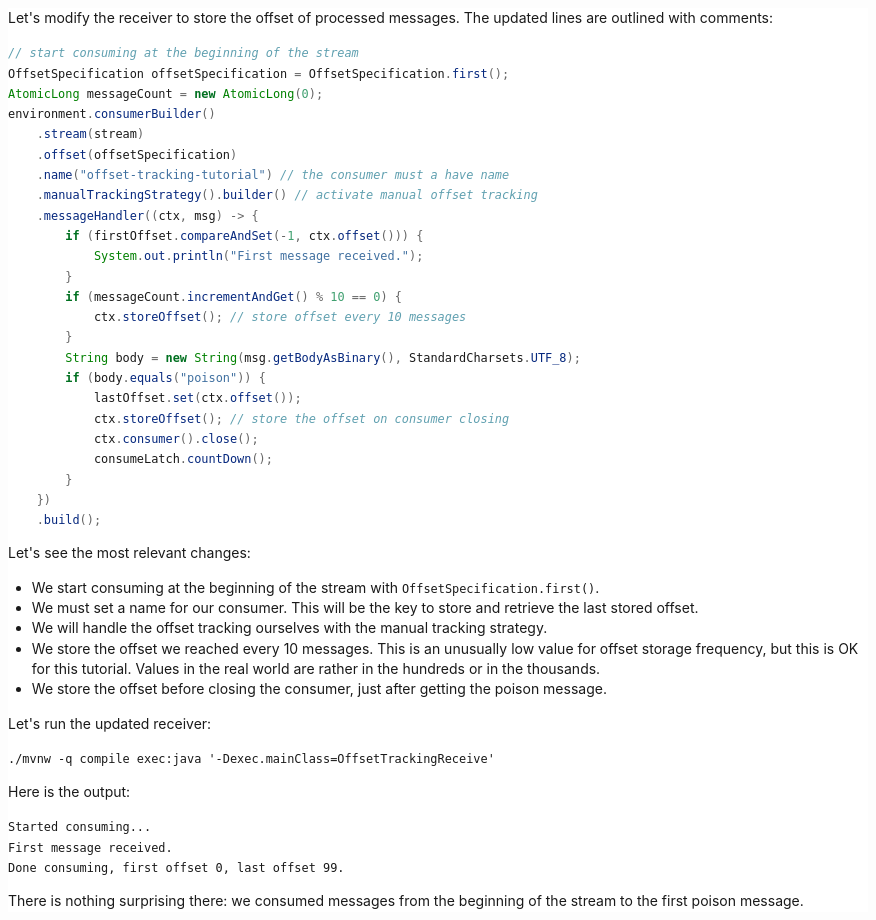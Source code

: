 Let's modify the receiver to store the offset of processed messages.
The updated lines are outlined with comments:

```java
// start consuming at the beginning of the stream
OffsetSpecification offsetSpecification = OffsetSpecification.first();
AtomicLong messageCount = new AtomicLong(0);
environment.consumerBuilder()
    .stream(stream)
    .offset(offsetSpecification)
    .name("offset-tracking-tutorial") // the consumer must a have name
    .manualTrackingStrategy().builder() // activate manual offset tracking
    .messageHandler((ctx, msg) -> {
        if (firstOffset.compareAndSet(-1, ctx.offset())) {
            System.out.println("First message received.");
        }
        if (messageCount.incrementAndGet() % 10 == 0) {
            ctx.storeOffset(); // store offset every 10 messages
        }
        String body = new String(msg.getBodyAsBinary(), StandardCharsets.UTF_8);
        if (body.equals("poison")) {
            lastOffset.set(ctx.offset());
            ctx.storeOffset(); // store the offset on consumer closing
            ctx.consumer().close();
            consumeLatch.countDown();
        }
    })
    .build();
```

Let's see the most relevant changes:
* We start consuming at the beginning of the stream with `OffsetSpecification.first()`.
* We must set a name for our consumer.
This will be the key to store and retrieve the last stored offset.
* We will handle the offset tracking ourselves with the manual tracking strategy.
* We store the offset we reached every 10 messages.
This is an unusually low value for offset storage frequency, but this is OK for this tutorial.
Values in the real world are rather in the hundreds or in the thousands.
* We store the offset before closing the consumer, just after getting the poison message.

Let's run the updated receiver:


```shell
./mvnw -q compile exec:java '-Dexec.mainClass=OffsetTrackingReceive'
```

Here is the output:

```shell
Started consuming...
First message received.
Done consuming, first offset 0, last offset 99.
```

There is nothing surprising there: we consumed messages from the beginning of the stream to the first poison message.
